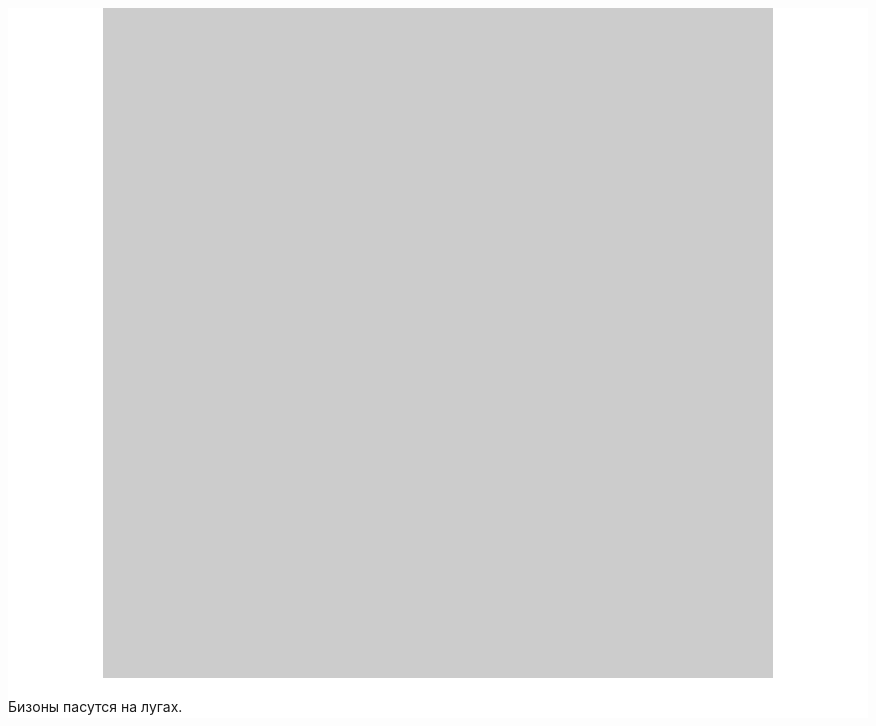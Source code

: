 <a href="https://www.flickr.com/photos/118782975@N05/12836746064/" title="DSC03042 by elevenroute, on Flickr"><img src="/images/bg.png" data-src="https://c2.staticflickr.com/8/7342/12836746064_4428647908_b.jpg" width="1000" height="670" alt="DSC03042"></a>

Бизоны пасутся на лугах.

